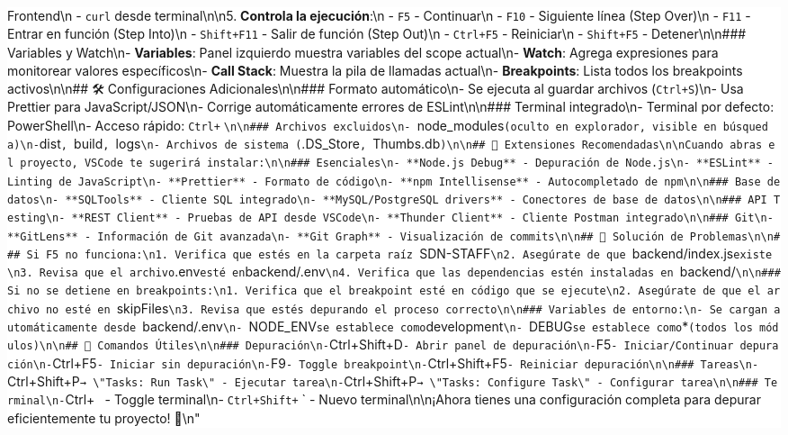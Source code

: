 Frontend\n   - `curl` desde terminal\n\n5. **Controla la ejecución**:\n   - `F5` - Continuar\n   - `F10` - Siguiente línea (Step Over)\n   - `F11` - Entrar en función (Step Into)\n   - `Shift+F11` - Salir de función (Step Out)\n   - `Ctrl+F5` - Reiniciar\n   - `Shift+F5` - Detener\n\n### Variables y Watch\n- **Variables**: Panel izquierdo muestra variables del scope actual\n- **Watch**: Agrega expresiones para monitorear valores específicos\n- **Call Stack**: Muestra la pila de llamadas actual\n- **Breakpoints**: Lista todos los breakpoints activos\n\n## 🛠️ Configuraciones Adicionales\n\n### Formato automático\n- Se ejecuta al guardar archivos (`Ctrl+S`)\n- Usa Prettier para JavaScript/JSON\n- Corrige automáticamente errores de ESLint\n\n### Terminal integrado\n- Terminal por defecto: PowerShell\n- Acceso rápido: `Ctrl+` `\n\n### Archivos excluidos\n- `node_modules` (oculto en explorador, visible en búsqueda)\n- `dist`, `build`, `logs`\n- Archivos de sistema (`.DS_Store`, `Thumbs.db`)\n\n## 🔌 Extensiones Recomendadas\n\nCuando abras el proyecto, VSCode te sugerirá instalar:\n\n### Esenciales\n- **Node.js Debug** - Depuración de Node.js\n- **ESLint** - Linting de JavaScript\n- **Prettier** - Formato de código\n- **npm Intellisense** - Autocompletado de npm\n\n### Base de datos\n- **SQLTools** - Cliente SQL integrado\n- **MySQL/PostgreSQL drivers** - Conectores de base de datos\n\n### API Testing\n- **REST Client** - Pruebas de API desde VSCode\n- **Thunder Client** - Cliente Postman integrado\n\n### Git\n- **GitLens** - Información de Git avanzada\n- **Git Graph** - Visualización de commits\n\n## 🚨 Solución de Problemas\n\n### Si F5 no funciona:\n1. Verifica que estés en la carpeta raíz `SDN-STAFF`\n2. Asegúrate de que `backend/index.js` existe\n3. Revisa que el archivo `.env` esté en `backend/.env`\n4. Verifica que las dependencias estén instaladas en `backend/`\n\n### Si no se detiene en breakpoints:\n1. Verifica que el breakpoint esté en código que se ejecute\n2. Asegúrate de que el archivo no esté en `skipFiles`\n3. Revisa que estés depurando el proceso correcto\n\n### Variables de entorno:\n- Se cargan automáticamente desde `backend/.env`\n- `NODE_ENV` se establece como `development`\n- `DEBUG` se establece como `*` (todos los módulos)\n\n## 📖 Comandos Útiles\n\n### Depuración\n- `Ctrl+Shift+D` - Abrir panel de depuración\n- `F5` - Iniciar/Continuar depuración\n- `Ctrl+F5` - Iniciar sin depuración\n- `F9` - Toggle breakpoint\n- `Ctrl+Shift+F5` - Reiniciar depuración\n\n### Tareas\n- `Ctrl+Shift+P` → \"Tasks: Run Task\" - Ejecutar tarea\n- `Ctrl+Shift+P` → \"Tasks: Configure Task\" - Configurar tarea\n\n### Terminal\n- `Ctrl+` ` - Toggle terminal\n- `Ctrl+Shift+` ` - Nuevo terminal\n\n¡Ahora tienes una configuración completa para depurar eficientemente tu proyecto! 🎉\n"
